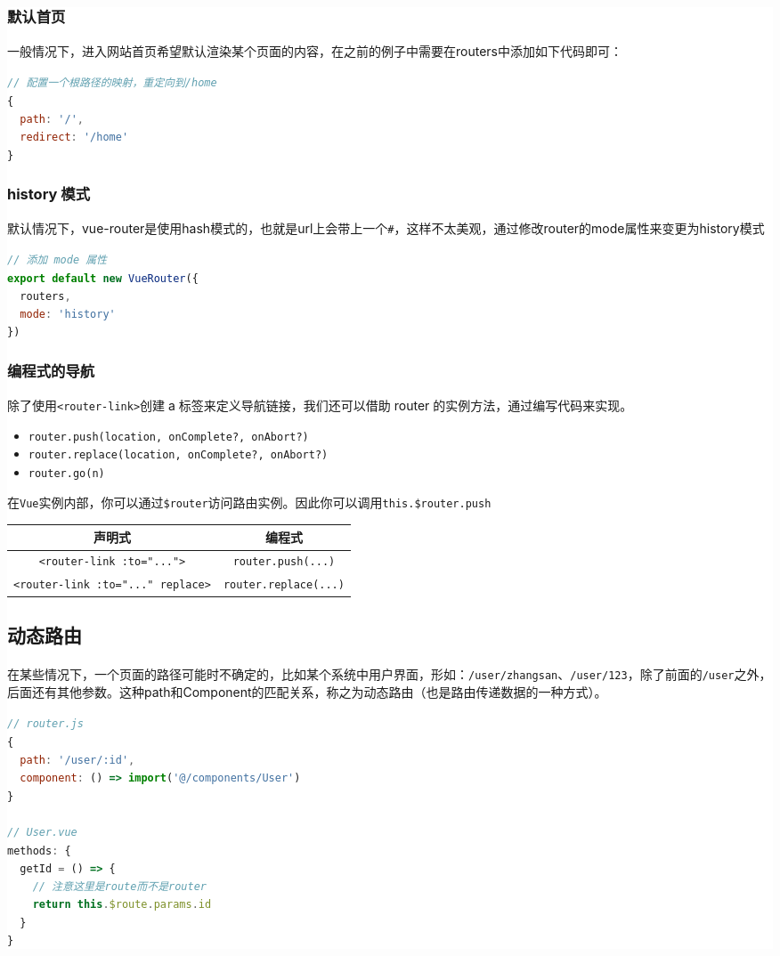 ### 默认首页

一般情况下，进入网站首页希望默认渲染某个页面的内容，在之前的例子中需要在routers中添加如下代码即可：

```javascript
// 配置一个根路径的映射，重定向到/home
{
  path: '/',
  redirect: '/home'
}
```

### history 模式

默认情况下，vue-router是使用hash模式的，也就是url上会带上一个`#`，这样不太美观，通过修改router的mode属性来变更为history模式

```javascript
// 添加 mode 属性
export default new VueRouter({
  routers,
  mode: 'history'
})
```

### 编程式的导航

除了使用`<router-link>`创建 a 标签来定义导航链接，我们还可以借助 router 的实例方法，通过编写代码来实现。

- `router.push(location, onComplete?, onAbort?)`
- `router.replace(location, onComplete?, onAbort?)`
- `router.go(n)`

在`Vue`实例内部，你可以通过`$router`访问路由实例。因此你可以调用`this.$router.push`

|                声明式                |          编程式          |
|:---------------------------------:|:---------------------:|
|     `<router-link :to="...">`     |  `router.push(...)`   |
| `<router-link :to="..." replace>` | `router.replace(...)` |

## 动态路由

在某些情况下，一个页面的路径可能时不确定的，比如某个系统中用户界面，形如：`/user/zhangsan`、`/user/123`，除了前面的`/user`之外，后面还有其他参数。这种path和Component的匹配关系，称之为动态路由（也是路由传递数据的一种方式）。

```javascript
// router.js
{
  path: '/user/:id',
  component: () => import('@/components/User')
}

// User.vue
methods: {
  getId = () => {
    // 注意这里是route而不是router
    return this.$route.params.id
  }
}
```
